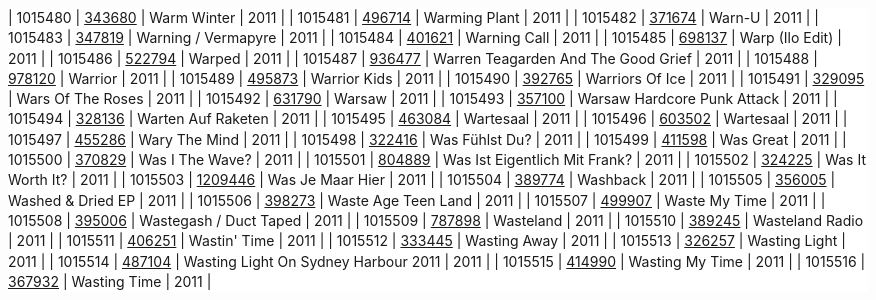 | 1015480 | [343680](https://www.discogs.com/master/343680) | Warm Winter | 2011 |
| 1015481 | [496714](https://www.discogs.com/master/496714) | Warming Plant | 2011 |
| 1015482 | [371674](https://www.discogs.com/master/371674) | Warn-U | 2011 |
| 1015483 | [347819](https://www.discogs.com/master/347819) | Warning / Vermapyre | 2011 |
| 1015484 | [401621](https://www.discogs.com/master/401621) | Warning Call | 2011 |
| 1015485 | [698137](https://www.discogs.com/master/698137) | Warp (Ilo Edit) | 2011 |
| 1015486 | [522794](https://www.discogs.com/master/522794) | Warped | 2011 |
| 1015487 | [936477](https://www.discogs.com/master/936477) | Warren Teagarden And The Good Grief | 2011 |
| 1015488 | [978120](https://www.discogs.com/master/978120) | Warrior | 2011 |
| 1015489 | [495873](https://www.discogs.com/master/495873) | Warrior Kids | 2011 |
| 1015490 | [392765](https://www.discogs.com/master/392765) | Warriors Of Ice | 2011 |
| 1015491 | [329095](https://www.discogs.com/master/329095) | Wars Of The Roses | 2011 |
| 1015492 | [631790](https://www.discogs.com/master/631790) | Warsaw | 2011 |
| 1015493 | [357100](https://www.discogs.com/master/357100) | Warsaw Hardcore Punk Attack | 2011 |
| 1015494 | [328136](https://www.discogs.com/master/328136) | Warten Auf Raketen | 2011 |
| 1015495 | [463084](https://www.discogs.com/master/463084) | Wartesaal | 2011 |
| 1015496 | [603502](https://www.discogs.com/master/603502) | Wartesaal | 2011 |
| 1015497 | [455286](https://www.discogs.com/master/455286) | Wary The Mind | 2011 |
| 1015498 | [322416](https://www.discogs.com/master/322416) | Was Fühlst Du? | 2011 |
| 1015499 | [411598](https://www.discogs.com/master/411598) | Was Great | 2011 |
| 1015500 | [370829](https://www.discogs.com/master/370829) | Was I The Wave? | 2011 |
| 1015501 | [804889](https://www.discogs.com/master/804889) | Was Ist Eigentlich Mit Frank? | 2011 |
| 1015502 | [324225](https://www.discogs.com/master/324225) | Was It Worth It? | 2011 |
| 1015503 | [1209446](https://www.discogs.com/master/1209446) | Was Je Maar Hier | 2011 |
| 1015504 | [389774](https://www.discogs.com/master/389774) | Washback | 2011 |
| 1015505 | [356005](https://www.discogs.com/master/356005) | Washed & Dried EP | 2011 |
| 1015506 | [398273](https://www.discogs.com/master/398273) | Waste Age Teen Land | 2011 |
| 1015507 | [499907](https://www.discogs.com/master/499907) | Waste My Time | 2011 |
| 1015508 | [395006](https://www.discogs.com/master/395006) | Wastegash / Duct Taped | 2011 |
| 1015509 | [787898](https://www.discogs.com/master/787898) | Wasteland | 2011 |
| 1015510 | [389245](https://www.discogs.com/master/389245) | Wasteland Radio | 2011 |
| 1015511 | [406251](https://www.discogs.com/master/406251) | Wastin' Time | 2011 |
| 1015512 | [333445](https://www.discogs.com/master/333445) | Wasting Away | 2011 |
| 1015513 | [326257](https://www.discogs.com/master/326257) | Wasting Light | 2011 |
| 1015514 | [487104](https://www.discogs.com/master/487104) | Wasting Light On Sydney Harbour 2011 | 2011 |
| 1015515 | [414990](https://www.discogs.com/master/414990) | Wasting My Time | 2011 |
| 1015516 | [367932](https://www.discogs.com/master/367932) | Wasting Time | 2011 |